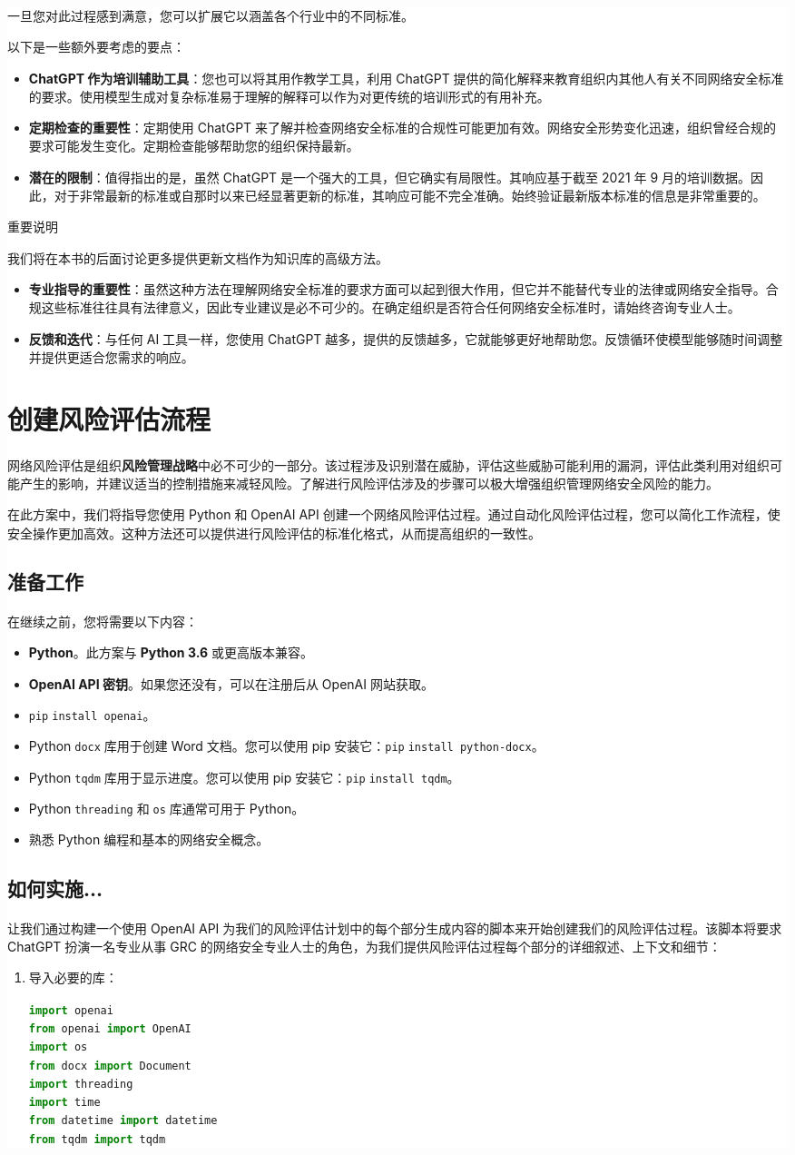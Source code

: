 一旦您对此过程感到满意，您可以扩展它以涵盖各个行业中的不同标准。

以下是一些额外要考虑的要点：

+   **ChatGPT 作为培训辅助工具**：您也可以将其用作教学工具，利用 ChatGPT 提供的简化解释来教育组织内其他人有关不同网络安全标准的要求。使用模型生成对复杂标准易于理解的解释可以作为对更传统的培训形式的有用补充。

+   **定期检查的重要性**：定期使用 ChatGPT 来了解并检查网络安全标准的合规性可能更加有效。网络安全形势变化迅速，组织曾经合规的要求可能发生变化。定期检查能够帮助您的组织保持最新。

+   **潜在的限制**：值得指出的是，虽然 ChatGPT 是一个强大的工具，但它确实有局限性。其响应基于截至 2021 年 9 月的培训数据。因此，对于非常最新的标准或自那时以来已经显著更新的标准，其响应可能不完全准确。始终验证最新版本标准的信息是非常重要的。

重要说明

我们将在本书的后面讨论更多提供更新文档作为知识库的高级方法。

+   **专业指导的重要性**：虽然这种方法在理解网络安全标准的要求方面可以起到很大作用，但它并不能替代专业的法律或网络安全指导。合规这些标准往往具有法律意义，因此专业建议是必不可少的。在确定组织是否符合任何网络安全标准时，请始终咨询专业人士。

+   **反馈和迭代**：与任何 AI 工具一样，您使用 ChatGPT 越多，提供的反馈越多，它就能够更好地帮助您。反馈循环使模型能够随时间调整并提供更适合您需求的响应。

# 创建风险评估流程

网络风险评估是组织**风险管理战略**中必不可少的一部分。该过程涉及识别潜在威胁，评估这些威胁可能利用的漏洞，评估此类利用对组织可能产生的影响，并建议适当的控制措施来减轻风险。了解进行风险评估涉及的步骤可以极大增强组织管理网络安全风险的能力。

在此方案中，我们将指导您使用 Python 和 OpenAI API 创建一个网络风险评估过程。通过自动化风险评估过程，您可以简化工作流程，使安全操作更加高效。这种方法还可以提供进行风险评估的标准化格式，从而提高组织的一致性。

## 准备工作

在继续之前，您将需要以下内容：

+   **Python**。此方案与 **Python 3.6** 或更高版本兼容。

+   **OpenAI API 密钥**。如果您还没有，可以在注册后从 OpenAI 网站获取。

+   `pip` `install openai`。

+   Python `docx` 库用于创建 Word 文档。您可以使用 pip 安装它：`pip` `install python-docx`。

+   Python `tqdm` 库用于显示进度。您可以使用 pip 安装它：`pip` `install tqdm`。

+   Python `threading` 和 `os` 库通常可用于 Python。

+   熟悉 Python 编程和基本的网络安全概念。

## 如何实施…

让我们通过构建一个使用 OpenAI API 为我们的风险评估计划中的每个部分生成内容的脚本来开始创建我们的风险评估过程。该脚本将要求 ChatGPT 扮演一名专业从事 GRC 的网络安全专业人士的角色，为我们提供风险评估过程每个部分的详细叙述、上下文和细节：

1.  导入必要的库：

    ```py
    import openai 
    from openai import OpenAI
    import os
    from docx import Document
    import threading
    import time
    from datetime import datetime
    from tqdm import tqdm
    ```
